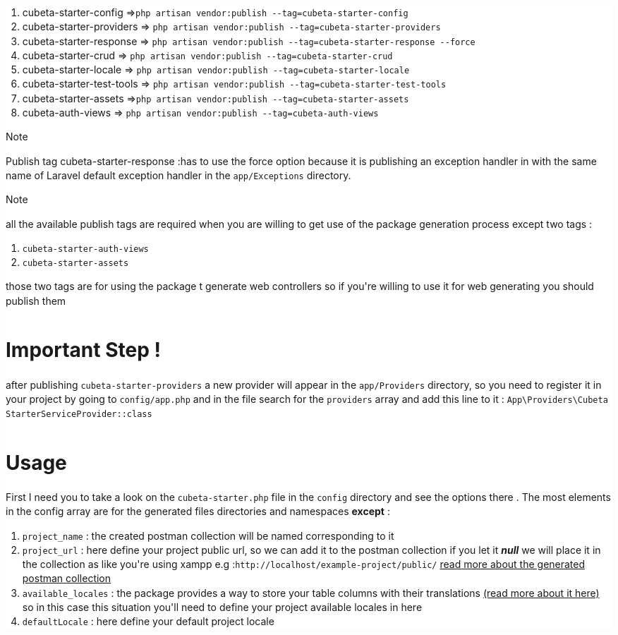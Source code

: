 1. cubeta-starter-config =>`php artisan vendor:publish --tag=cubeta-starter-config`
2. cubeta-starter-providers => `php artisan vendor:publish
   --tag=cubeta-starter-providers`
3. cubeta-starter-response => `php artisan vendor:publish --tag=cubeta-starter-response --force`
4. cubeta-starter-crud => `php artisan vendor:publish --tag=cubeta-starter-crud`
5. cubeta-starter-locale => `php artisan vendor:publish --tag=cubeta-starter-locale`
6. cubeta-starter-test-tools => `php artisan vendor:publish --tag=cubeta-starter-test-tools`
7. cubeta-starter-assets =>`php artisan vendor:publish --tag=cubeta-starter-assets`
8. cubeta-auth-views => `php artisan vendor:publish --tag=cubeta-auth-views`

> [!note]
> Publish tag cubeta-starter-response :has to use the force option because it is publishing an exception handler in with
> the same name of Laravel default exception handler in the `app/Exceptions` directory.

> [!note]
> all the available publish tags are required when you are willing to get use of the package generation process except
> two tags :
> 1. `cubeta-starter-auth-views`
> 2. `cubeta-starter-assets`
> 
> those two tags are for using the package t generate web controllers so if you're willing to use it for web generating you should publish them


<h1>Important Step !</h1>

after publishing `cubeta-starter-providers` a new provider will appear in the `app/Providers` directory, so you need to
register it in your project by going to `config/app.php` and in the file search for the `providers` array and add this
line to it : `App\Providers\CubetaStarterServiceProvider::class
`

**<h1 id="usage">Usage</h1>**

First I need you to take a look on the `cubeta-starter.php` file in the `config` directory and see the options
there .
The most elements in the config array are for the generated files directories and namespaces **except** :

1. `project_name` : the created postman collection will be named corresponding to it
2. `project_url` : here define your project public url, so we can add it to the postman collection
   if you let it **_null_** we will place it in the collection as like you're using xampp
   e.g :`http://localhost/example-project/public/` <a href="#postman-collection">read more about the generated postman
   collection</a>
3. `available_locales` : the package provides a way to store your table columns with their
   translations <a href="#translations">(read more about it here)</a> so in this case this situation you'll need to
   define your project available locales in here
4. `defaultLocale` : here define your default project locale
